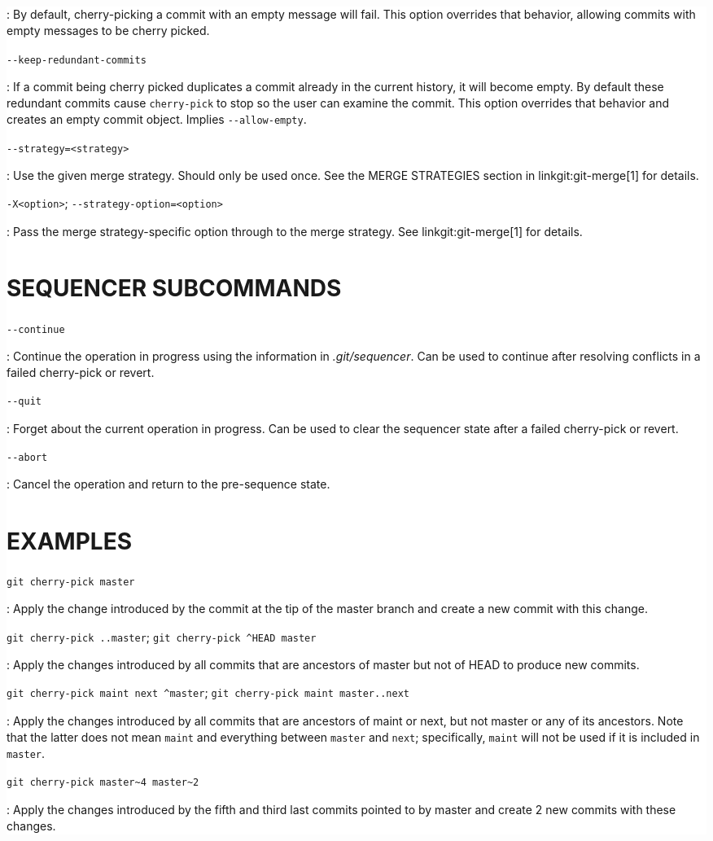 :   By default, cherry-picking a commit with an empty message will fail. This option overrides that behavior, allowing commits with empty messages to be cherry picked.

`--keep-redundant-commits`

:   If a commit being cherry picked duplicates a commit already in the current history, it will become empty. By default these redundant commits cause `cherry-pick` to stop so the user can examine the commit. This option overrides that behavior and creates an empty commit object. Implies `--allow-empty`.

`--strategy=<strategy>`

:   Use the given merge strategy. Should only be used once. See the MERGE STRATEGIES section in linkgit:git-merge\[1\] for details.

`-X<option>`; `--strategy-option=<option>`

:   Pass the merge strategy-specific option through to the merge strategy. See linkgit:git-merge\[1\] for details.

SEQUENCER SUBCOMMANDS
=====================

`--continue`

:   Continue the operation in progress using the information in *.git/sequencer*. Can be used to continue after resolving conflicts in a failed cherry-pick or revert.

`--quit`

:   Forget about the current operation in progress. Can be used to clear the sequencer state after a failed cherry-pick or revert.

`--abort`

:   Cancel the operation and return to the pre-sequence state.

EXAMPLES
========

`git cherry-pick master`

:   Apply the change introduced by the commit at the tip of the master branch and create a new commit with this change.

`git cherry-pick ..master`; `git cherry-pick ^HEAD master`

:   Apply the changes introduced by all commits that are ancestors of master but not of HEAD to produce new commits.

`git cherry-pick maint next ^master`; `git cherry-pick maint master..next`

:   Apply the changes introduced by all commits that are ancestors of maint or next, but not master or any of its ancestors. Note that the latter does not mean `maint` and everything between `master` and `next`; specifically, `maint` will not be used if it is included in `master`.

`git cherry-pick master~4 master~2`

:   Apply the changes introduced by the fifth and third last commits pointed to by master and create 2 new commits with these changes.
